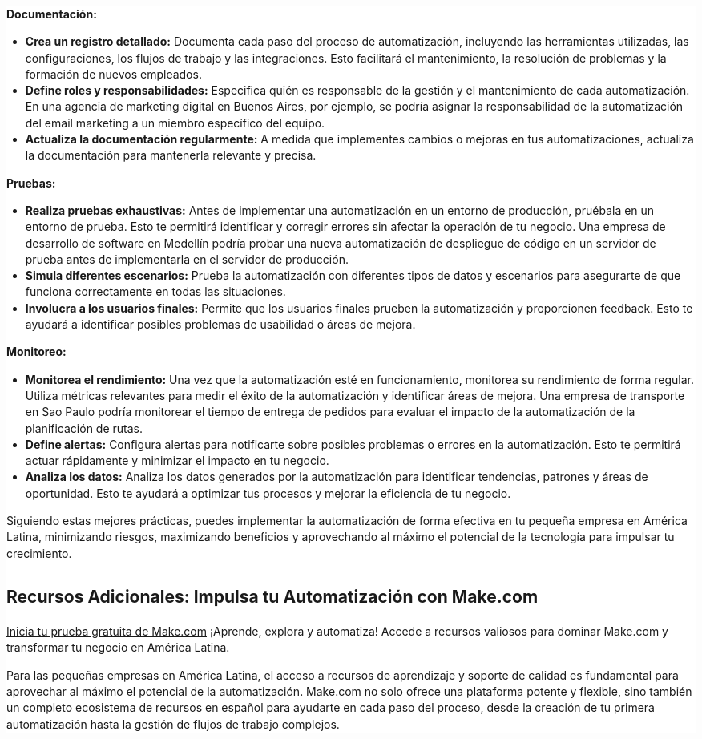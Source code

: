**Documentación:**

* **Crea un registro detallado:** Documenta cada paso del proceso de automatización, incluyendo las herramientas utilizadas, las configuraciones, los flujos de trabajo y las integraciones. Esto facilitará el mantenimiento, la resolución de problemas y la formación de nuevos empleados.
* **Define roles y responsabilidades:**  Especifica quién es responsable de la gestión y el mantenimiento de cada automatización.  En una agencia de marketing digital en Buenos Aires, por ejemplo, se podría asignar la responsabilidad de la automatización del email marketing a un miembro específico del equipo.
* **Actualiza la documentación regularmente:**  A medida que implementes cambios o mejoras en tus automatizaciones, actualiza la documentación para mantenerla relevante y precisa.

**Pruebas:**

* **Realiza pruebas exhaustivas:**  Antes de implementar una automatización en un entorno de producción, pruébala en un entorno de prueba.  Esto te permitirá identificar y corregir errores sin afectar la operación de tu negocio.  Una empresa de desarrollo de software en Medellín podría probar una nueva automatización de despliegue de código en un servidor de prueba antes de implementarla en el servidor de producción.
* **Simula diferentes escenarios:**  Prueba la automatización con diferentes tipos de datos y escenarios para asegurarte de que funciona correctamente en todas las situaciones.
* **Involucra a los usuarios finales:**  Permite que los usuarios finales prueben la automatización y proporcionen feedback.  Esto te ayudará a identificar posibles problemas de usabilidad o áreas de mejora.

**Monitoreo:**

* **Monitorea el rendimiento:**  Una vez que la automatización esté en funcionamiento, monitorea su rendimiento de forma regular.  Utiliza métricas relevantes para medir el éxito de la automatización y  identificar áreas de mejora.  Una empresa de transporte en Sao Paulo podría monitorear el tiempo de entrega de pedidos para evaluar el impacto de la automatización de la planificación de rutas.
* **Define alertas:**  Configura alertas para notificarte sobre posibles problemas o errores en la automatización.  Esto te permitirá actuar rápidamente y minimizar el impacto en tu negocio.
* **Analiza los datos:**  Analiza los datos generados por la automatización para identificar tendencias, patrones y áreas de oportunidad.  Esto te ayudará a optimizar tus procesos y mejorar la eficiencia de tu negocio.

Siguiendo estas mejores prácticas, puedes implementar la automatización de forma efectiva en tu pequeña empresa en América Latina, minimizando riesgos, maximizando beneficios y aprovechando al máximo el potencial de la tecnología para impulsar tu crecimiento.

## Recursos Adicionales: Impulsa tu Automatización con Make.com

<a href="https://www.make.com/en/register?pc=yodome" rel="noindex nofollow">Inicia tu prueba gratuita de Make.com</a> ¡Aprende, explora y automatiza! Accede a recursos valiosos para dominar Make.com y transformar tu negocio en América Latina.

Para las pequeñas empresas en América Latina, el acceso a recursos de aprendizaje y soporte de calidad es fundamental para aprovechar al máximo el potencial de la automatización. Make.com no solo ofrece una plataforma potente y flexible, sino también un completo ecosistema de recursos en español para ayudarte en cada paso del proceso, desde la creación de tu primera automatización hasta la gestión de flujos de trabajo complejos.
